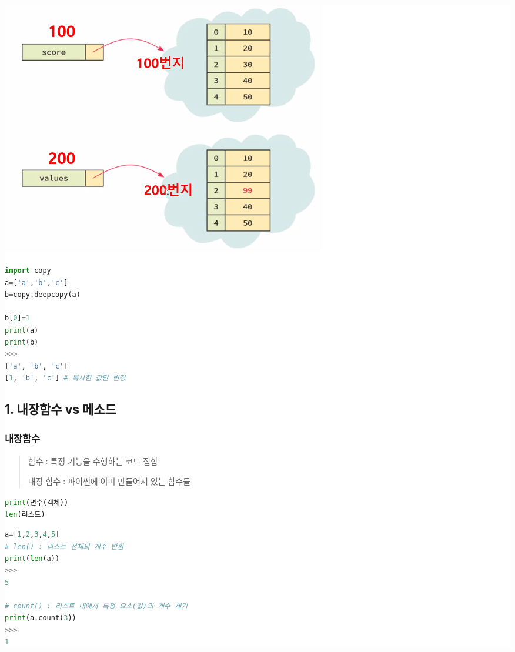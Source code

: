  ![image-20210104143431283](md-images/image-20210104143431283.png)

  ```python
  import copy
  a=['a','b','c']
  b=copy.deepcopy(a)
  
  b[0]=1
  print(a)
  print(b)
  >>>
  ['a', 'b', 'c']
  [1, 'b', 'c'] # 복사한 값만 변경
  ```

  

## 1. 내장함수 vs 메소드

### 내장함수

> 함수 : 특정 기능을 수행하는 코드 집합
>
> 내장 함수 : 파이썬에 이미 만들어져 있는 함수들

```python
print(변수(객체))
len(리스트)
```

```python
a=[1,2,3,4,5]
# len() : 리스트 전체의 개수 반환
print(len(a))
>>>
5

# count() : 리스트 내에서 특정 요소(값)의 개수 세기
print(a.count(3))
>>>
1
```
